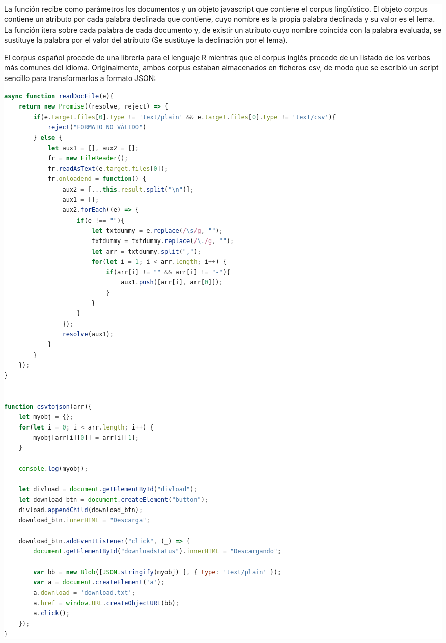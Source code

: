 La función recibe como parámetros los documentos y un objeto javascript que contiene el corpus lingüístico. El objeto corpus contiene un atributo por cada palabra declinada que contiene, cuyo nombre es la propia palabra declinada y su valor es el lema. La función itera sobre cada palabra de cada documento y, de existir un atributo cuyo nombre coincida con la palabra evaluada, se sustituye la palabra por el valor del atributo (Se sustituye la declinación por el lema).

El corpus español procede de una librería para el lenguaje R mientras que el corpus inglés procede de un listado de los verbos más comunes del idioma. Originalmente, ambos corpus estaban almacenados en ficheros csv, de modo que se escribió un script sencillo para transformarlos a formato JSON:

~~~javascript
async function readDocFile(e){
    return new Promise((resolve, reject) => {
        if(e.target.files[0].type != 'text/plain' && e.target.files[0].type != 'text/csv'){
            reject("FORMATO NO VÁLIDO")
        } else {
            let aux1 = [], aux2 = [];
            fr = new FileReader();
            fr.readAsText(e.target.files[0]);
            fr.onloadend = function() {
                aux2 = [...this.result.split("\n")];
                aux1 = [];
                aux2.forEach((e) => {
                    if(e !== ""){
                        let txtdummy = e.replace(/\s/g, "");
                        txtdummy = txtdummy.replace(/\./g, "");
                        let arr = txtdummy.split(",");
                        for(let i = 1; i < arr.length; i++) {
                            if(arr[i] != "" && arr[i] != "-"){
                                aux1.push([arr[i], arr[0]]);
                            }
                        }
                    }
                });
                resolve(aux1);
            }
        }
    });
}


function csvtojson(arr){
    let myobj = {};
    for(let i = 0; i < arr.length; i++) {
        myobj[arr[i][0]] = arr[i][1];
    }

    console.log(myobj);

    let divload = document.getElementById("divload");
    let download_btn = document.createElement("button");
    divload.appendChild(download_btn);
    download_btn.innerHTML = "Descarga";

    download_btn.addEventListener("click", (_) => {
        document.getElementById("downloadstatus").innerHTML = "Descargando";
        
        var bb = new Blob([JSON.stringify(myobj) ], { type: 'text/plain' });
        var a = document.createElement('a');
        a.download = 'download.txt';
        a.href = window.URL.createObjectURL(bb);
        a.click();
    });
}
~~~
